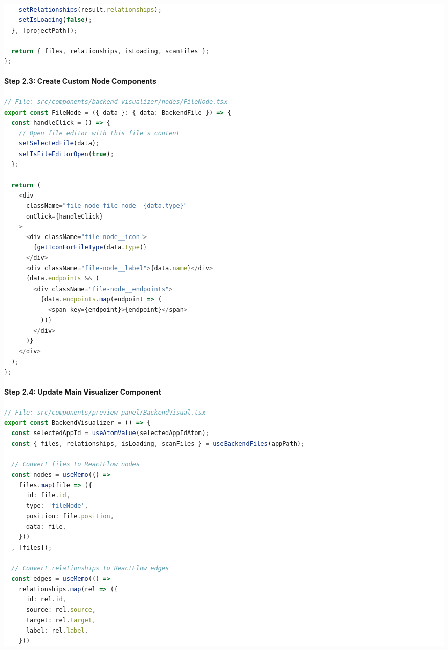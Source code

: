 ```typescript
    setRelationships(result.relationships);
    setIsLoading(false);
  }, [projectPath]);
  
  return { files, relationships, isLoading, scanFiles };
};
```

#### **Step 2.3: Create Custom Node Components**
```typescript
// File: src/components/backend_visualizer/nodes/FileNode.tsx
export const FileNode = ({ data }: { data: BackendFile }) => {
  const handleClick = () => {
    // Open file editor with this file's content
    setSelectedFile(data);
    setIsFileEditorOpen(true);
  };
  
  return (
    <div 
      className="file-node file-node--{data.type}"
      onClick={handleClick}
    >
      <div className="file-node__icon">
        {getIconForFileType(data.type)}
      </div>
      <div className="file-node__label">{data.name}</div>
      {data.endpoints && (
        <div className="file-node__endpoints">
          {data.endpoints.map(endpoint => (
            <span key={endpoint}>{endpoint}</span>
          ))}
        </div>
      )}
    </div>
  );
};
```

#### **Step 2.4: Update Main Visualizer Component**
```typescript
// File: src/components/preview_panel/BackendVisual.tsx
export const BackendVisualizer = () => {
  const selectedAppId = useAtomValue(selectedAppIdAtom);
  const { files, relationships, isLoading, scanFiles } = useBackendFiles(appPath);
  
  // Convert files to ReactFlow nodes
  const nodes = useMemo(() => 
    files.map(file => ({
      id: file.id,
      type: 'fileNode',
      position: file.position,
      data: file,
    }))
  , [files]);
  
  // Convert relationships to ReactFlow edges
  const edges = useMemo(() =>
    relationships.map(rel => ({
      id: rel.id,
      source: rel.source,
      target: rel.target,
      label: rel.label,
    }))
```